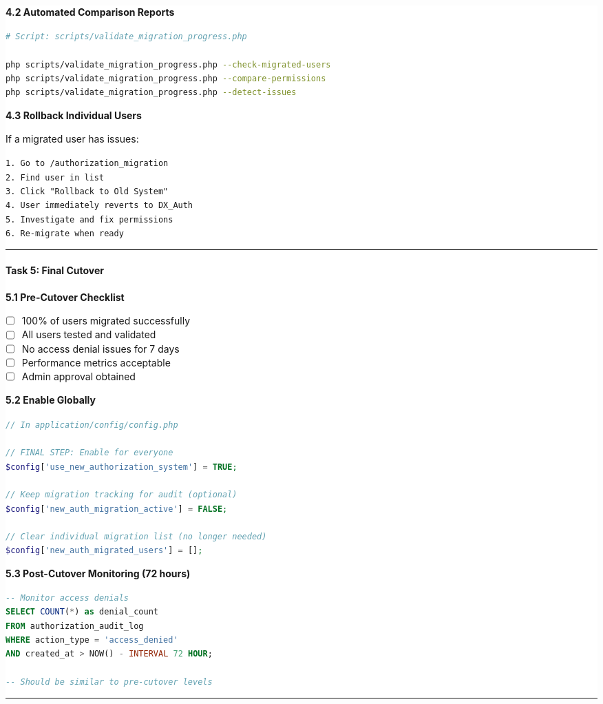 **4.2 Automated Comparison Reports**

```bash
# Script: scripts/validate_migration_progress.php

php scripts/validate_migration_progress.php --check-migrated-users
php scripts/validate_migration_progress.php --compare-permissions
php scripts/validate_migration_progress.php --detect-issues
```

**4.3 Rollback Individual Users**

If a migrated user has issues:

```
1. Go to /authorization_migration
2. Find user in list
3. Click "Rollback to Old System"
4. User immediately reverts to DX_Auth
5. Investigate and fix permissions
6. Re-migrate when ready
```

---

#### Task 5: Final Cutover

**5.1 Pre-Cutover Checklist**

- [ ] 100% of users migrated successfully
- [ ] All users tested and validated
- [ ] No access denial issues for 7 days
- [ ] Performance metrics acceptable
- [ ] Admin approval obtained

**5.2 Enable Globally**

```php
// In application/config/config.php

// FINAL STEP: Enable for everyone
$config['use_new_authorization_system'] = TRUE;

// Keep migration tracking for audit (optional)
$config['new_auth_migration_active'] = FALSE;

// Clear individual migration list (no longer needed)
$config['new_auth_migrated_users'] = [];
```

**5.3 Post-Cutover Monitoring (72 hours)**

```sql
-- Monitor access denials
SELECT COUNT(*) as denial_count
FROM authorization_audit_log
WHERE action_type = 'access_denied'
AND created_at > NOW() - INTERVAL 72 HOUR;

-- Should be similar to pre-cutover levels
```

---